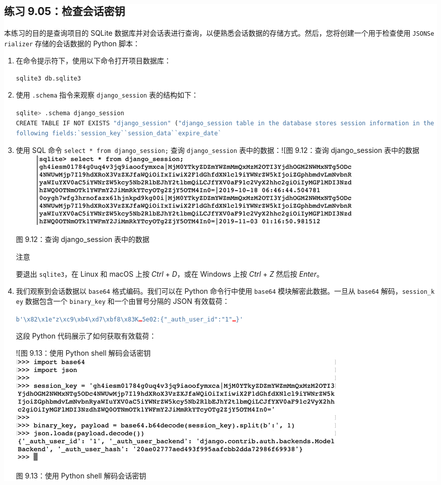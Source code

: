 ## 练习 9.05：检查会话密钥

本练习的目的是查询项目的 SQLite 数据库并对会话表进行查询，以便熟悉会话数据的存储方式。然后，您将创建一个用于检查使用 `JSONSerializer` 存储的会话数据的 Python 脚本：

1.  在命令提示符下，使用以下命令打开项目数据库：

    ```py
    sqlite3 db.sqlite3
    ```

1.  使用 `.schema` 指令来观察 `django_session` 表的结构如下：

    ```py
    sqlite> .schema django_session
    CREATE TABLE IF NOT EXISTS "django_session" ("django_session table in the database stores session information in the following fields:`session_key``session_data``expire_date`
    ```

1.  使用 SQL 命令 `select * from django_session;` 查询 `django_session` 表中的数据：![图 9.12：查询 django_session 表中的数据    ![图片](img/B15509_09_12.jpg)

    图 9.12：查询 django_session 表中的数据

    注意

    要退出 `sqlite3`，在 Linux 和 macOS 上按 *Ctrl* + *D*，或在 Windows 上按 *Ctrl* + *Z* 然后按 *Enter*。

1.  我们观察到会话数据以 `base64` 格式编码。我们可以在 Python 命令行中使用 `base64` 模块解密此数据。一旦从 `base64` 解码，`session_key` 数据包含一个 `binary_key` 和一个由冒号分隔的 JSON 有效载荷：

    ```py
    b'\x82\x1e"z\xc9\xb4\xd7\xbf8\x83K…5e02:{"_auth_user_id":"1"…}'
    ```

    这段 Python 代码展示了如何获取有效载荷：

    ![图 9.13：使用 Python shell 解码会话密钥    ![图片](img/B15509_09_13.jpg)

    图 9.13：使用 Python shell 解码会话密钥
